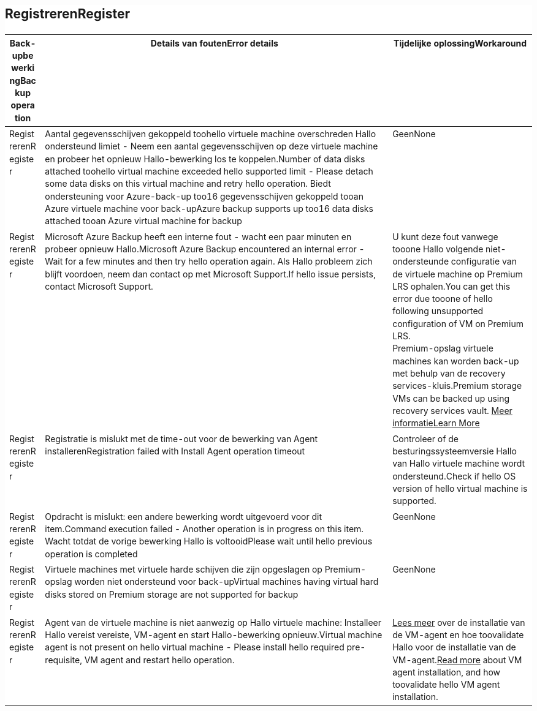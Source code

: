 ## <a name="register"></a><span data-ttu-id="72d0d-119">Registreren</span><span class="sxs-lookup"><span data-stu-id="72d0d-119">Register</span></span>
| <span data-ttu-id="72d0d-120">Back-upbewerking</span><span class="sxs-lookup"><span data-stu-id="72d0d-120">Backup operation</span></span> | <span data-ttu-id="72d0d-121">Details van fouten</span><span class="sxs-lookup"><span data-stu-id="72d0d-121">Error details</span></span> | <span data-ttu-id="72d0d-122">Tijdelijke oplossing</span><span class="sxs-lookup"><span data-stu-id="72d0d-122">Workaround</span></span> |
| --- | --- | --- |
| <span data-ttu-id="72d0d-123">Registreren</span><span class="sxs-lookup"><span data-stu-id="72d0d-123">Register</span></span> |<span data-ttu-id="72d0d-124">Aantal gegevensschijven gekoppeld toohello virtuele machine overschreden Hallo ondersteund limiet - Neem een aantal gegevensschijven op deze virtuele machine en probeer het opnieuw Hallo-bewerking los te koppelen.</span><span class="sxs-lookup"><span data-stu-id="72d0d-124">Number of data disks attached toohello virtual machine exceeded hello supported limit - Please detach some data disks on this virtual machine and retry hello operation.</span></span> <span data-ttu-id="72d0d-125">Biedt ondersteuning voor Azure-back-up too16 gegevensschijven gekoppeld tooan Azure virtuele machine voor back-up</span><span class="sxs-lookup"><span data-stu-id="72d0d-125">Azure backup supports up too16 data disks attached tooan Azure virtual machine for backup</span></span> |<span data-ttu-id="72d0d-126">Geen</span><span class="sxs-lookup"><span data-stu-id="72d0d-126">None</span></span> |
| <span data-ttu-id="72d0d-127">Registreren</span><span class="sxs-lookup"><span data-stu-id="72d0d-127">Register</span></span> |<span data-ttu-id="72d0d-128">Microsoft Azure Backup heeft een interne fout - wacht een paar minuten en probeer opnieuw Hallo.</span><span class="sxs-lookup"><span data-stu-id="72d0d-128">Microsoft Azure Backup encountered an internal error - Wait for a few minutes and then try hello operation again.</span></span> <span data-ttu-id="72d0d-129">Als Hallo probleem zich blijft voordoen, neem dan contact op met Microsoft Support.</span><span class="sxs-lookup"><span data-stu-id="72d0d-129">If hello issue persists, contact Microsoft Support.</span></span> |<span data-ttu-id="72d0d-130">U kunt deze fout vanwege tooone Hallo volgende niet-ondersteunde configuratie van de virtuele machine op Premium LRS ophalen.</span><span class="sxs-lookup"><span data-stu-id="72d0d-130">You can get this error due tooone of hello following unsupported configuration of VM on  Premium LRS.</span></span> <br> <span data-ttu-id="72d0d-131">Premium-opslag virtuele machines kan worden back-up met behulp van de recovery services-kluis.</span><span class="sxs-lookup"><span data-stu-id="72d0d-131">Premium storage VMs can be backed up using recovery services vault.</span></span> [<span data-ttu-id="72d0d-132">Meer informatie</span><span class="sxs-lookup"><span data-stu-id="72d0d-132">Learn More</span></span>](backup-introduction-to-azure-backup.md#using-premium-storage-vms-with-azure-backup) |
| <span data-ttu-id="72d0d-133">Registreren</span><span class="sxs-lookup"><span data-stu-id="72d0d-133">Register</span></span> |<span data-ttu-id="72d0d-134">Registratie is mislukt met de time-out voor de bewerking van Agent installeren</span><span class="sxs-lookup"><span data-stu-id="72d0d-134">Registration failed with Install Agent operation timeout</span></span> |<span data-ttu-id="72d0d-135">Controleer of de besturingssysteemversie Hallo van Hallo virtuele machine wordt ondersteund.</span><span class="sxs-lookup"><span data-stu-id="72d0d-135">Check if hello OS version of hello virtual machine is supported.</span></span> |
| <span data-ttu-id="72d0d-136">Registreren</span><span class="sxs-lookup"><span data-stu-id="72d0d-136">Register</span></span> |<span data-ttu-id="72d0d-137">Opdracht is mislukt: een andere bewerking wordt uitgevoerd voor dit item.</span><span class="sxs-lookup"><span data-stu-id="72d0d-137">Command execution failed - Another operation is in progress on this item.</span></span> <span data-ttu-id="72d0d-138">Wacht totdat de vorige bewerking Hallo is voltooid</span><span class="sxs-lookup"><span data-stu-id="72d0d-138">Please wait until hello previous operation is completed</span></span> |<span data-ttu-id="72d0d-139">Geen</span><span class="sxs-lookup"><span data-stu-id="72d0d-139">None</span></span> |
| <span data-ttu-id="72d0d-140">Registreren</span><span class="sxs-lookup"><span data-stu-id="72d0d-140">Register</span></span> |<span data-ttu-id="72d0d-141">Virtuele machines met virtuele harde schijven die zijn opgeslagen op Premium-opslag worden niet ondersteund voor back-up</span><span class="sxs-lookup"><span data-stu-id="72d0d-141">Virtual machines having virtual hard disks stored on Premium storage are not supported for backup</span></span> |<span data-ttu-id="72d0d-142">Geen</span><span class="sxs-lookup"><span data-stu-id="72d0d-142">None</span></span> |
| <span data-ttu-id="72d0d-143">Registreren</span><span class="sxs-lookup"><span data-stu-id="72d0d-143">Register</span></span> |<span data-ttu-id="72d0d-144">Agent van de virtuele machine is niet aanwezig op Hallo virtuele machine: Installeer Hallo vereist vereiste, VM-agent en start Hallo-bewerking opnieuw.</span><span class="sxs-lookup"><span data-stu-id="72d0d-144">Virtual machine agent is not present on hello virtual machine - Please install hello required pre-requisite, VM agent and restart hello operation.</span></span> |<span data-ttu-id="72d0d-145">[Lees meer](#vm-agent) over de installatie van de VM-agent en hoe toovalidate Hallo voor de installatie van de VM-agent.</span><span class="sxs-lookup"><span data-stu-id="72d0d-145">[Read more](#vm-agent) about VM agent installation, and how toovalidate hello VM agent installation.</span></span> |
